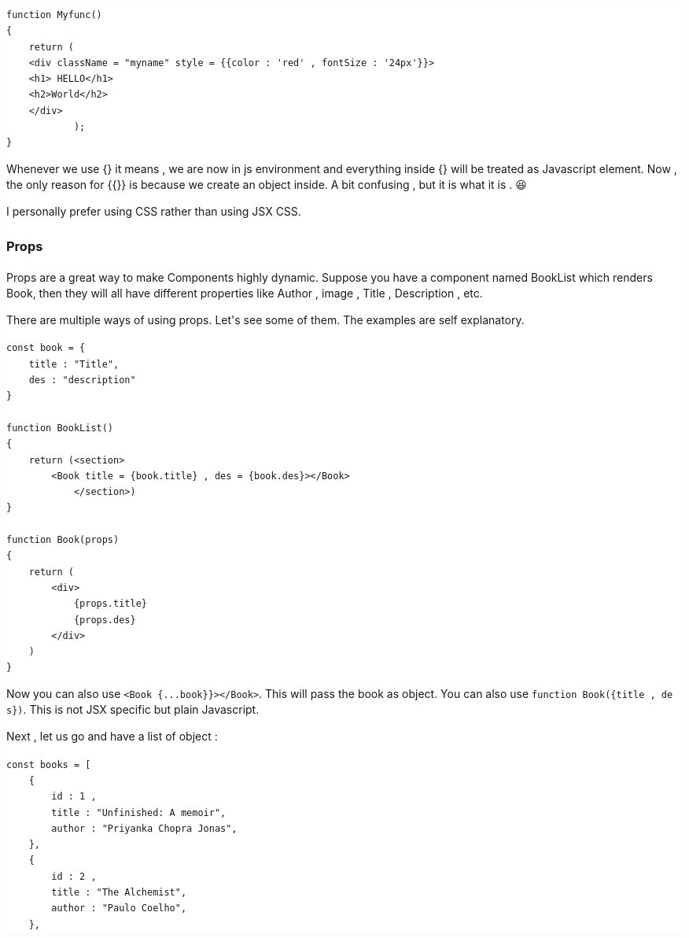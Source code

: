 ```
function Myfunc()
{ 
    return (
    <div className = "myname" style = {{color : 'red' , fontSize : '24px'}}>
    <h1> HELLO</h1>
    <h2>World</h2>
    </div>
            );
}
```

Whenever we use {} it means , we are now in js environment and everything inside {} will be treated as Javascript element.
Now , the only reason for {{}} is because we create an object inside. A bit confusing , but it is what it is . :laughing:

I personally prefer using CSS rather than using JSX CSS.

### Props

Props are a great way to make Components highly dynamic. Suppose you have a component named BookList which renders Book, then they will all have different properties like Author , image , Title , Description , etc.

There are multiple ways of using props. Let's see some of them. The examples are self explanatory.

```
const book = {
    title : "Title",
    des : "description"
}

function BookList()
{
    return (<section>
        <Book title = {book.title} , des = {book.des}></Book>
            </section>)
}

function Book(props)
{
    return (
        <div>
            {props.title}
            {props.des}
        </div>
    )
}
```

Now you can also use `<Book {...book}}></Book>`. This will pass the book as object.
You can also use `function Book({title , des})`. This is not JSX specific but plain Javascript.

Next , let us go and have a list of object : 
```
const books = [
    {
        id : 1 , 
        title : "Unfinished: A memoir",
        author : "Priyanka Chopra Jonas",
    },
    {
        id : 2 , 
        title : "The Alchemist",
        author : "Paulo Coelho",
    },
```